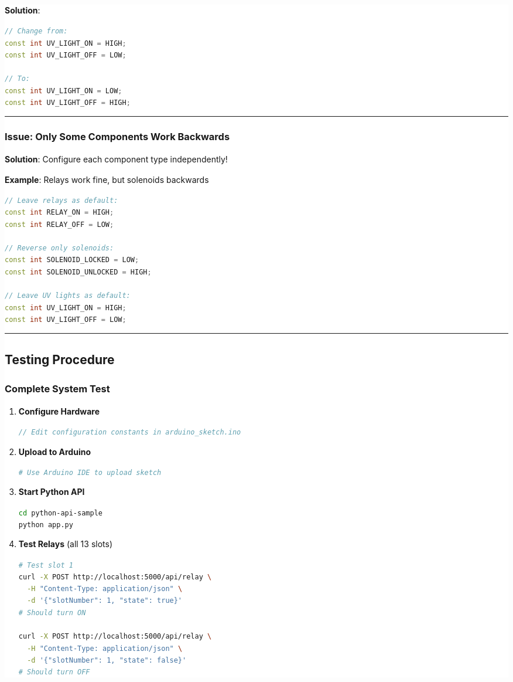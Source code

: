 **Solution**:
```cpp
// Change from:
const int UV_LIGHT_ON = HIGH;
const int UV_LIGHT_OFF = LOW;

// To:
const int UV_LIGHT_ON = LOW;
const int UV_LIGHT_OFF = HIGH;
```

---

### Issue: Only Some Components Work Backwards

**Solution**: Configure each component type independently!

**Example**: Relays work fine, but solenoids backwards
```cpp
// Leave relays as default:
const int RELAY_ON = HIGH;
const int RELAY_OFF = LOW;

// Reverse only solenoids:
const int SOLENOID_LOCKED = LOW;
const int SOLENOID_UNLOCKED = HIGH;

// Leave UV lights as default:
const int UV_LIGHT_ON = HIGH;
const int UV_LIGHT_OFF = LOW;
```

---

## Testing Procedure

### Complete System Test

1. **Configure Hardware**
   ```cpp
   // Edit configuration constants in arduino_sketch.ino
   ```

2. **Upload to Arduino**
   ```bash
   # Use Arduino IDE to upload sketch
   ```

3. **Start Python API**
   ```bash
   cd python-api-sample
   python app.py
   ```

4. **Test Relays** (all 13 slots)
   ```bash
   # Test slot 1
   curl -X POST http://localhost:5000/api/relay \
     -H "Content-Type: application/json" \
     -d '{"slotNumber": 1, "state": true}'
   # Should turn ON
   
   curl -X POST http://localhost:5000/api/relay \
     -H "Content-Type: application/json" \
     -d '{"slotNumber": 1, "state": false}'
   # Should turn OFF
   ```
